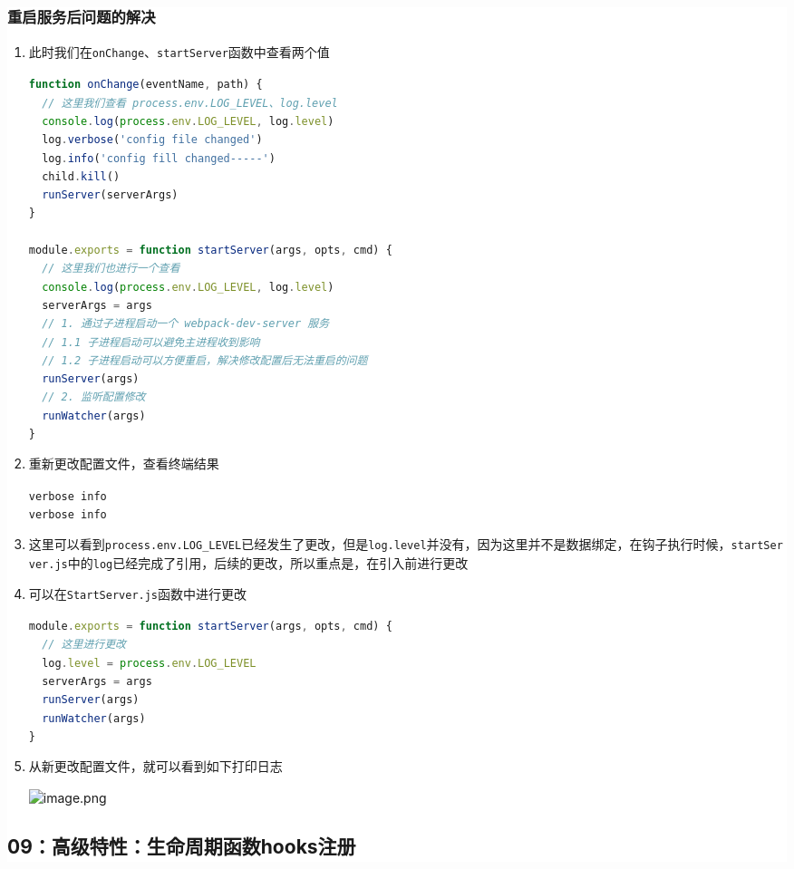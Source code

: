 ### 重启服务后问题的解决

1. 此时我们在`onChange`、`startServer`函数中查看两个值

   ```javascript
   function onChange(eventName, path) {
     // 这里我们查看 process.env.LOG_LEVEL、log.level
     console.log(process.env.LOG_LEVEL, log.level)
     log.verbose('config file changed')
     log.info('config fill changed-----')
     child.kill()
     runServer(serverArgs)
   }
   
   module.exports = function startServer(args, opts, cmd) {
     // 这里我们也进行一个查看
     console.log(process.env.LOG_LEVEL, log.level)
     serverArgs = args
     // 1. 通过子进程启动一个 webpack-dev-server 服务
     // 1.1 子进程启动可以避免主进程收到影响
     // 1.2 子进程启动可以方便重启，解决修改配置后无法重启的问题
     runServer(args)
     // 2. 监听配置修改
     runWatcher(args)
   }
   ```

2. 重新更改配置文件，查看终端结果

   ```bash
   verbose info
   verbose info
   ```

3. 这里可以看到`process.env.LOG_LEVEL`已经发生了更改，但是`log.level`并没有，因为这里并不是数据绑定，在钩子执行时候，`startServer.js`中的`log`已经完成了引用，后续的更改，所以重点是，在引入前进行更改

4. 可以在`StartServer.js`函数中进行更改

   ```javascript
   module.exports = function startServer(args, opts, cmd) {
     // 这里进行更改
     log.level = process.env.LOG_LEVEL
     serverArgs = args
     runServer(args)
     runWatcher(args)
   }
   ```

5. 从新更改配置文件，就可以看到如下打印日志

   ![image.png](https://p6-juejin.byteimg.com/tos-cn-i-k3u1fbpfcp/b890fd3895474c708486eda9d21802de~tplv-k3u1fbpfcp-watermark.image?)

## 09：高级特性：生命周期函数hooks注册
